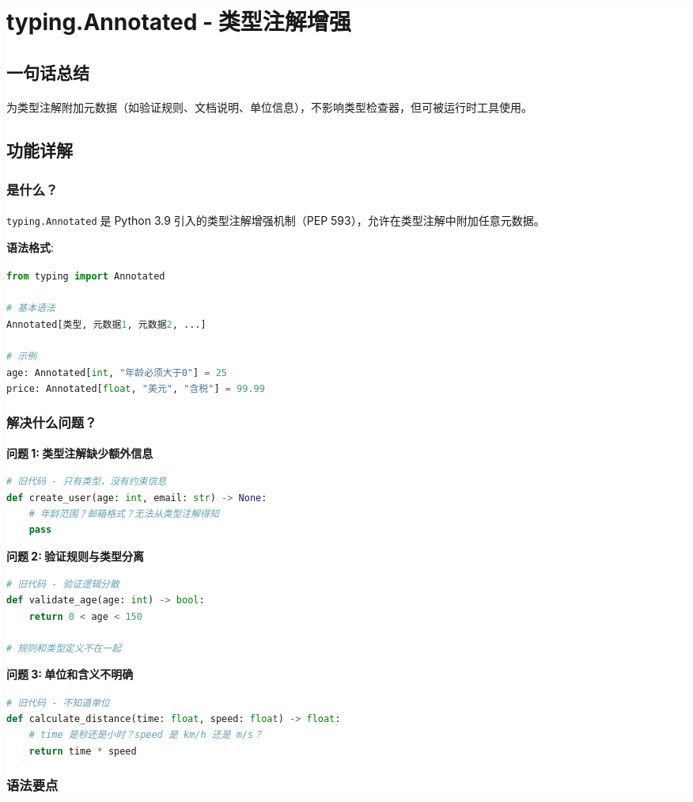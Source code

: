 # typing.Annotated - 类型注解增强

## 一句话总结

为类型注解附加元数据（如验证规则、文档说明、单位信息），不影响类型检查器，但可被运行时工具使用。

## 功能详解

### 是什么？

`typing.Annotated` 是 Python 3.9 引入的类型注解增强机制（PEP 593），允许在类型注解中附加任意元数据。

**语法格式**:
```python
from typing import Annotated

# 基本语法
Annotated[类型, 元数据1, 元数据2, ...]

# 示例
age: Annotated[int, "年龄必须大于0"] = 25
price: Annotated[float, "美元", "含税"] = 99.99
```

### 解决什么问题？

**问题 1: 类型注解缺少额外信息**
```python
# 旧代码 - 只有类型，没有约束信息
def create_user(age: int, email: str) -> None:
    # 年龄范围？邮箱格式？无法从类型注解得知
    pass
```

**问题 2: 验证规则与类型分离**
```python
# 旧代码 - 验证逻辑分散
def validate_age(age: int) -> bool:
    return 0 < age < 150

# 规则和类型定义不在一起
```

**问题 3: 单位和含义不明确**
```python
# 旧代码 - 不知道单位
def calculate_distance(time: float, speed: float) -> float:
    # time 是秒还是小时？speed 是 km/h 还是 m/s？
    return time * speed
```

### 语法要点
